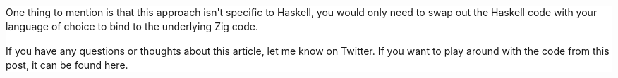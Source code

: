 One thing to mention is that this approach isn't specific to Haskell,
you would only need to swap out the Haskell code with your language of choice to
bind to the underlying Zig code.

If you have any questions or thoughts about this article, let me know on
[Twitter](https://twitter.com/luctielen). If you want to play around with the
code from this post, it can be found
[here](https://github.com/luc-tielen/playground/tree/calling-zig-from-haskell).


